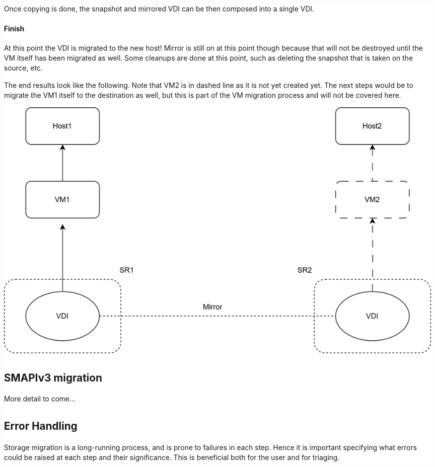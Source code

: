 Once copying is done, the snapshot and mirrored VDI can be then composed into a
single VDI.

#### Finish

At this point the VDI is migrated to the new host! Mirror is still on at this point
though because that will not be destroyed until the VM itself has been migrated
as well. Some cleanups are done at this point, such as deleting the snapshot
that is taken on the source, etc. 

The end results look like the following. Note that VM2 is in dashed line as it
is not yet created yet. The next steps would be to migrate the VM1 itself to the
destination as well, but this is part of the VM migration process and will not
be covered here.

![final](sxm-final-v1.svg)


## SMAPIv3 migration

More detail to come...

## Error Handling

Storage migration is a long-running process, and is prone to failures in each
step. Hence it is important specifying what errors could be raised at each step
and their significance. This is beneficial both for the user and for triaging.
